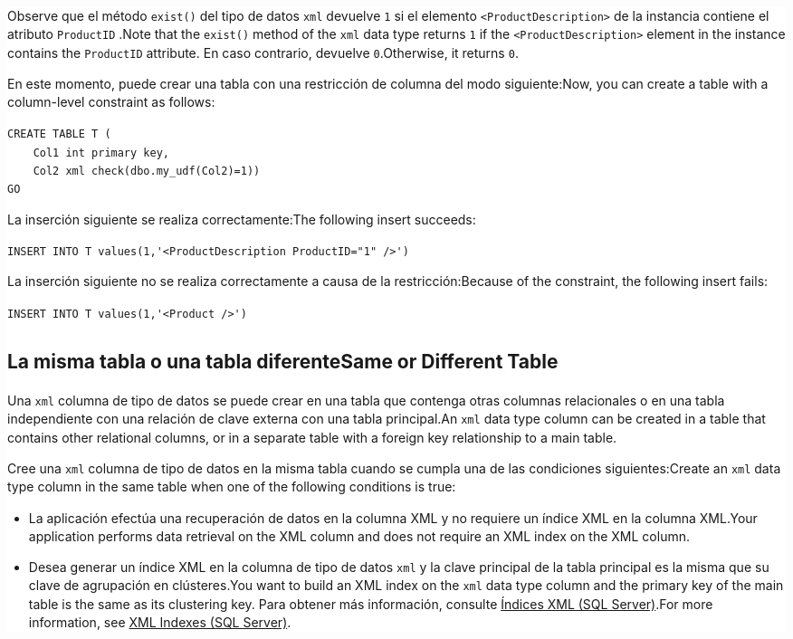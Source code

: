  <span data-ttu-id="2a1f0-145">Observe que el método `exist()` del tipo de datos `xml` devuelve `1` si el elemento `<ProductDescription>` de la instancia contiene el atributo `ProductID` .</span><span class="sxs-lookup"><span data-stu-id="2a1f0-145">Note that the `exist()` method of the `xml` data type returns `1` if the `<ProductDescription>` element in the instance contains the `ProductID` attribute.</span></span> <span data-ttu-id="2a1f0-146">En caso contrario, devuelve `0`.</span><span class="sxs-lookup"><span data-stu-id="2a1f0-146">Otherwise, it returns `0`.</span></span>  
  
 <span data-ttu-id="2a1f0-147">En este momento, puede crear una tabla con una restricción de columna del modo siguiente:</span><span class="sxs-lookup"><span data-stu-id="2a1f0-147">Now, you can create a table with a column-level constraint as follows:</span></span>  
  
```  
CREATE TABLE T (  
    Col1 int primary key,   
    Col2 xml check(dbo.my_udf(Col2)=1))  
GO  
```  
  
 <span data-ttu-id="2a1f0-148">La inserción siguiente se realiza correctamente:</span><span class="sxs-lookup"><span data-stu-id="2a1f0-148">The following insert succeeds:</span></span>  
  
```  
INSERT INTO T values(1,'<ProductDescription ProductID="1" />')  
```  
  
 <span data-ttu-id="2a1f0-149">La inserción siguiente no se realiza correctamente a causa de la restricción:</span><span class="sxs-lookup"><span data-stu-id="2a1f0-149">Because of the constraint, the following insert fails:</span></span>  
  
```  
INSERT INTO T values(1,'<Product />')  
```  
  
## <a name="same-or-different-table"></a><span data-ttu-id="2a1f0-150">La misma tabla o una tabla diferente</span><span class="sxs-lookup"><span data-stu-id="2a1f0-150">Same or Different Table</span></span>  
 <span data-ttu-id="2a1f0-151">Una `xml` columna de tipo de datos se puede crear en una tabla que contenga otras columnas relacionales o en una tabla independiente con una relación de clave externa con una tabla principal.</span><span class="sxs-lookup"><span data-stu-id="2a1f0-151">An `xml` data type column can be created in a table that contains other relational columns, or in a separate table with a foreign key relationship to a main table.</span></span>  
  
 <span data-ttu-id="2a1f0-152">Cree una `xml` columna de tipo de datos en la misma tabla cuando se cumpla una de las condiciones siguientes:</span><span class="sxs-lookup"><span data-stu-id="2a1f0-152">Create an `xml` data type column in the same table when one of the following conditions is true:</span></span>  
  
-   <span data-ttu-id="2a1f0-153">La aplicación efectúa una recuperación de datos en la columna XML y no requiere un índice XML en la columna XML.</span><span class="sxs-lookup"><span data-stu-id="2a1f0-153">Your application performs data retrieval on the XML column and does not require an XML index on the XML column.</span></span>  
  
-   <span data-ttu-id="2a1f0-154">Desea generar un índice XML en la columna de tipo de datos `xml` y la clave principal de la tabla principal es la misma que su clave de agrupación en clústeres.</span><span class="sxs-lookup"><span data-stu-id="2a1f0-154">You want to build an XML index on the `xml` data type column and the primary key of the main table is the same as its clustering key.</span></span> <span data-ttu-id="2a1f0-155">Para obtener más información, consulte [Índices XML &#40;SQL Server&#41;](xml-indexes-sql-server.md).</span><span class="sxs-lookup"><span data-stu-id="2a1f0-155">For more information, see [XML Indexes &#40;SQL Server&#41;](xml-indexes-sql-server.md).</span></span>  
  